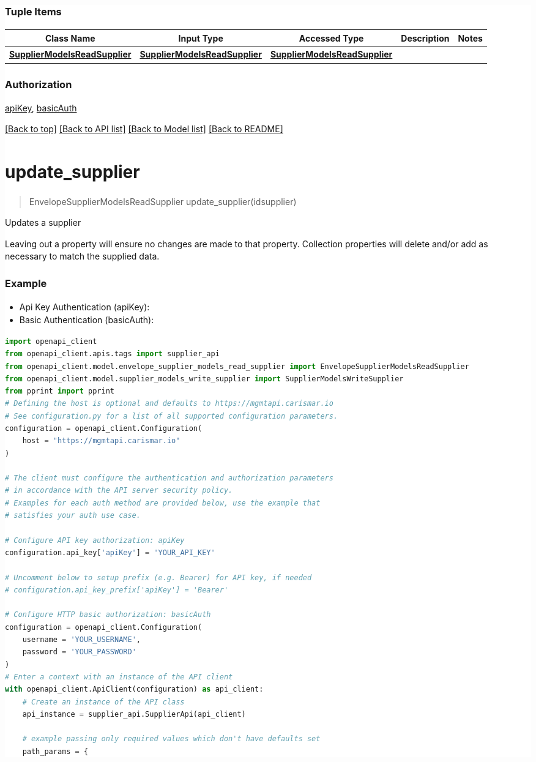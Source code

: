 ### Tuple Items
Class Name | Input Type | Accessed Type | Description | Notes
------------- | ------------- | ------------- | ------------- | -------------
[**SupplierModelsReadSupplier**]({{complexTypePrefix}}SupplierModelsReadSupplier.md) | [**SupplierModelsReadSupplier**]({{complexTypePrefix}}SupplierModelsReadSupplier.md) | [**SupplierModelsReadSupplier**]({{complexTypePrefix}}SupplierModelsReadSupplier.md) |  | 

### Authorization

[apiKey](../../../README.md#apiKey), [basicAuth](../../../README.md#basicAuth)

[[Back to top]](#__pageTop) [[Back to API list]](../../../README.md#documentation-for-api-endpoints) [[Back to Model list]](../../../README.md#documentation-for-models) [[Back to README]](../../../README.md)

# **update_supplier**
<a name="update_supplier"></a>
> EnvelopeSupplierModelsReadSupplier update_supplier(idsupplier)

Updates a supplier

Leaving out a property will ensure no changes are made to that property.  Collection properties will delete and/or add as necessary to match the supplied data.

### Example

* Api Key Authentication (apiKey):
* Basic Authentication (basicAuth):
```python
import openapi_client
from openapi_client.apis.tags import supplier_api
from openapi_client.model.envelope_supplier_models_read_supplier import EnvelopeSupplierModelsReadSupplier
from openapi_client.model.supplier_models_write_supplier import SupplierModelsWriteSupplier
from pprint import pprint
# Defining the host is optional and defaults to https://mgmtapi.carismar.io
# See configuration.py for a list of all supported configuration parameters.
configuration = openapi_client.Configuration(
    host = "https://mgmtapi.carismar.io"
)

# The client must configure the authentication and authorization parameters
# in accordance with the API server security policy.
# Examples for each auth method are provided below, use the example that
# satisfies your auth use case.

# Configure API key authorization: apiKey
configuration.api_key['apiKey'] = 'YOUR_API_KEY'

# Uncomment below to setup prefix (e.g. Bearer) for API key, if needed
# configuration.api_key_prefix['apiKey'] = 'Bearer'

# Configure HTTP basic authorization: basicAuth
configuration = openapi_client.Configuration(
    username = 'YOUR_USERNAME',
    password = 'YOUR_PASSWORD'
)
# Enter a context with an instance of the API client
with openapi_client.ApiClient(configuration) as api_client:
    # Create an instance of the API class
    api_instance = supplier_api.SupplierApi(api_client)

    # example passing only required values which don't have defaults set
    path_params = {
```